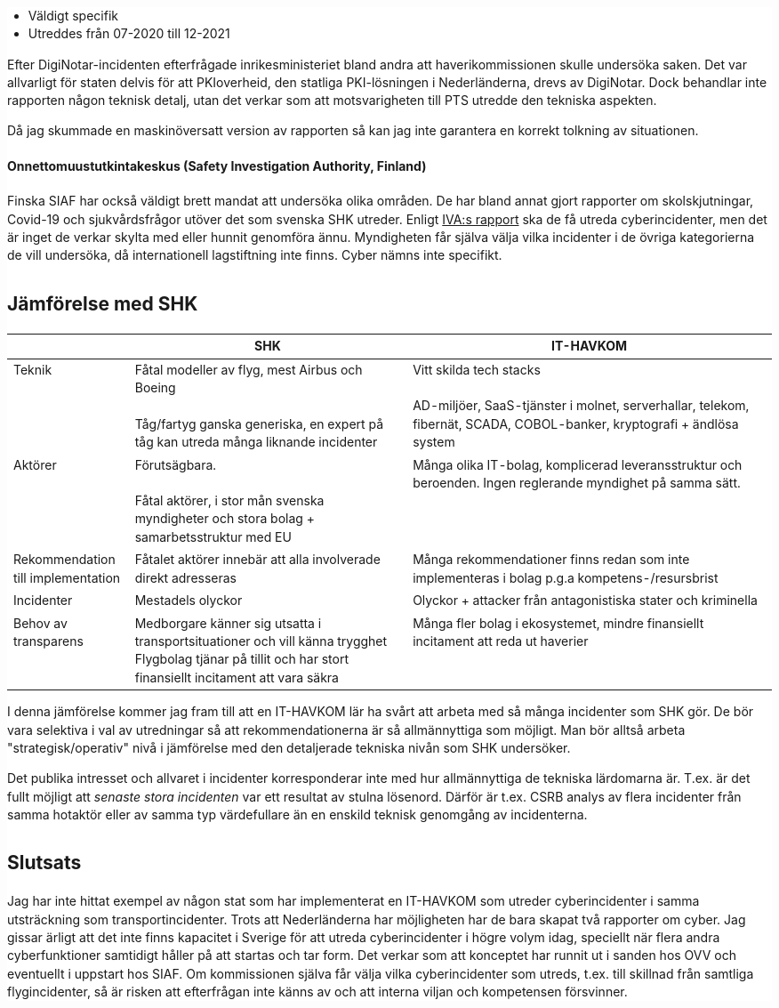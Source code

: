   - Väldigt specifik 
  - Utreddes från 07-2020 till 12-2021 


Efter DigiNotar-incidenten efterfrågade inrikesministeriet bland andra att haverikommissionen skulle undersöka saken. Det var allvarligt för staten delvis för att PKIoverheid, den statliga PKI-lösningen i Nederländerna, drevs av DigiNotar. Dock behandlar inte rapporten någon teknisk detalj, utan det verkar som att motsvarigheten till PTS utredde den tekniska aspekten.

Då jag skummade en maskinöversatt version av rapporten så kan jag inte garantera en korrekt tolkning av situationen.

#### Onnettomuustutkintakeskus (Safety Investigation Authority, Finland)

Finska SIAF har också väldigt brett mandat att undersöka olika områden. De har bland annat gjort rapporter om skolskjutningar, Covid-19 och sjukvårdsfrågor utöver det som svenska SHK utreder. Enligt [IVA:s rapport](https://www.iva.se/contentassets/ec4545faa53541f2b8d29b150ae39645/202210-iva-cybersakerhet-rapport.pdf) ska de få utreda cyberincidenter, men det är inget de verkar skylta med eller hunnit genomföra ännu. Myndigheten får själva välja vilka incidenter i de övriga kategorierna de vill undersöka, då internationell lagstiftning inte finns. Cyber nämns inte specifikt.

## Jämförelse med SHK

| | SHK | IT-HAVKOM |
| - | - | - |
| Teknik |  Fåtal modeller av flyg, mest Airbus och Boeing <br><br> Tåg/fartyg ganska generiska, en expert på tåg kan utreda många liknande incidenter | Vitt skilda tech stacks <br><br>AD-miljöer, SaaS-tjänster i molnet, serverhallar, telekom, fibernät, SCADA, COBOL-banker, kryptografi + ändlösa system |
| Aktörer | Förutsägbara. <br><br>Fåtal aktörer, i stor mån svenska myndigheter och stora bolag + samarbetsstruktur med EU | Många olika IT-bolag, komplicerad leveransstruktur och beroenden. Ingen reglerande myndighet på samma sätt. |
| Rekommendation till implementation | Fåtalet aktörer innebär att alla involverade direkt adresseras | Många rekommendationer finns redan som inte implementeras i bolag p.g.a kompetens-/resursbrist |
| Incidenter | Mestadels olyckor | Olyckor + attacker från antagonistiska stater och kriminella |
| Behov av transparens | Medborgare känner sig utsatta i transportsituationer och vill känna trygghet<br>Flygbolag tjänar på tillit och har stort finansiellt incitament att vara säkra | Många fler bolag i ekosystemet, mindre finansiellt incitament att reda ut haverier |

I denna jämförelse kommer jag fram till att en IT-HAVKOM lär ha svårt att arbeta med så många incidenter som SHK gör. De bör vara selektiva i val av utredningar så att rekommendationerna är så allmännyttiga som möjligt. Man bör alltså arbeta "strategisk/operativ" nivå i jämförelse med den detaljerade tekniska nivån som SHK undersöker.


Det publika intresset och allvaret i incidenter korresponderar inte med hur allmännyttiga de tekniska lärdomarna är. T.ex. är det fullt möjligt att *senaste stora incidenten* var ett resultat av stulna lösenord. Därför är t.ex. CSRB analys av flera incidenter från samma hotaktör eller av samma typ värdefullare än en enskild teknisk genomgång av incidenterna. 


## Slutsats 

Jag har inte hittat exempel av någon stat som har implementerat en IT-HAVKOM som utreder cyberincidenter i samma utsträckning som transportincidenter. Trots att Nederländerna har möjligheten har de bara skapat två rapporter om cyber. Jag gissar ärligt att det inte finns kapacitet i Sverige för att utreda cyberincidenter i högre volym idag, speciellt när flera andra cyberfunktioner samtidigt håller på att startas och tar form. Det verkar som att konceptet har runnit ut i sanden hos OVV och eventuellt i uppstart hos SIAF. Om kommissionen själva får välja vilka cyberincidenter som utreds, t.ex. till skillnad från samtliga flygincidenter, så är risken att efterfrågan inte känns av och att interna viljan och kompetensen försvinner.
